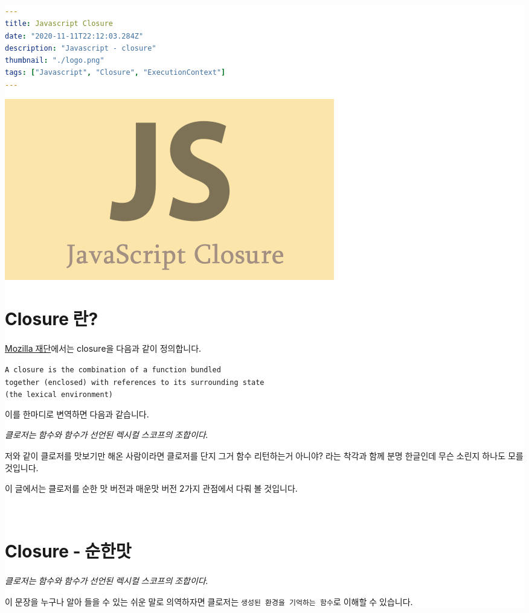 ```yaml
---
title: Javascript Closure
date: "2020-11-11T22:12:03.284Z"
description: "Javascript - closure"
thumbnail: "./logo.png"
tags: ["Javascript", "Closure", "ExecutionContext"]
---
```


![](./logo.png)

# Closure 란?

[Mozilla 재단](https://developer.mozilla.org/en-US/docs/Web/JavaScript/Closures)에서는 closure을 다음과 같이 정의합니다.

```
A closure is the combination of a function bundled 
together (enclosed) with references to its surrounding state 
(the lexical environment)
```

이를 한마디로 변역하면 다음과 같습니다.

*클로저는 함수와 함수가 선언된 렉시컬 스코프의 조합이다.*

저와 같이 클로저를 맛보기만 해온 사람이라면 클로저를 단지 그거 함수 리턴하는거 아니야? 라는 착각과 함께 분명 한글인데 무슨 소린지 하나도 모를 것입니다.

이 글에서는 클로저를 순한 맛 버전과 매운맛 버전 2가지 관점에서 다뤄 볼 것입니다.

<br> 

# Closure - 순한맛

*클로저는 함수와 함수가 선언된 렉시컬 스코프의 조합이다.*

이 문장을 누구나 알아 들을 수 있는 쉬운 말로 의역하자면 클로저는 `생성된 환경을 기억하는 함수`로 이해할 수 있습니다.
